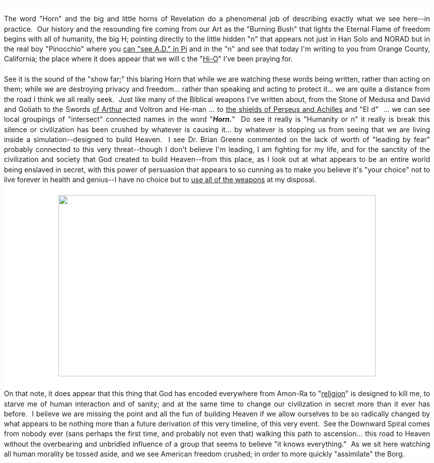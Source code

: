 <div style="text-align: justify;">&nbsp;</div>

<div style="text-align: justify;">The word &quot;Horn&quot; and the big and little horns of Revelation do a phenomenal job of describing exactly what we see here--in practice.&nbsp; Our history and the resounding fire coming from our Art as the &quot;Burning Bush&quot; that lights the Eternal Flame of freedom begins with all of humanity, the big H; pointing directly to the little hidden &quot;n&quot; that appears not just in Han Solo and NORAD but in the real boy &quot;Pinocchio&quot; where you <a href="http://nity.s.lamc.la/">can &quot;see A.D.&quot; in Pi</a> and in the &quot;n&quot; and see that today I&#39;m writing to you from Orange County, California; the place where it does appear that we will c the &quot;<a href="http://dai.s.lamc.la/">Hi-O</a>&quot; I&#39;ve been praying for.</div>

<div style="text-align: justify;">&nbsp;</div>

<div style="text-align: justify;">See it is the sound of the &quot;show far;&quot; this blaring Horn that while we are watching these words being written, rather than acting on them; while we are destroying privacy and freedom... rather than speaking and acting to protect it... we are quite a distance from the road I think we all really seek.&nbsp; Just like many of the Biblical weapons I&#39;ve written about, from the Stone of Medusa and David and Goliath to the Swords <a href="http://gate.s.lamc.la/">of Arthur</a> and Voltron and He-man ... to <a href="http://gorgon.s.lamc.la/">the shields of Perseus and Achilles</a> and &quot;El d&quot;&nbsp; ... we can see local groupings of &quot;intersect&quot; connected names in the word &quot;<i><b>Horn.</b></i>&quot;&nbsp; Do see it really is &quot;Humanity or n&quot; it really is break this silence or civilization has been crushed by whatever is causing it... by whatever is stopping us from seeing that we are living inside a simulation--designed to build Heaven.&nbsp; I see Dr. Brian Greene commented on the lack of worth of &quot;leading by fear&quot; probably connected to this very threat--though I don&#39;t believe I&#39;m leading, I am fighting for my life, and for the sanctity of the civilization and society that God created to build Heaven--from this place, as I look out at what appears to be an entire world being enslaved in secret, with this power of persuasion that appears to so cunning as to make you believe it&#39;s &quot;your choice&quot; not to live forever in health and genius--I have no choice but to <a href="http://www.m-w.com/">use all of the weapons</a> at my disposal.</div>

<div style="text-align: justify;">&nbsp;</div>
</div>

<div style="text-align: center;">
<div><a href="http://amen.s.lamc.la/"><img alt="" border="0" height="366" id="BLOGGER_PHOTO_ID_6520624922076635890" src="https://4.bp.blogspot.com/-XxuieI3tpHk/Wn3p0aHv4vI/AAAAAAAAP_w/CUYX-lD5VNIvlJBfo_HCWqRtTO328EkRgCK4BGAYYCw/s640/image-797053.png" width="640" /></a></div>

<div>&nbsp;</div>

<div>
<div style="text-align: justify;">On that note, it does appear that this thing that God has encoded everywhere from Amon-Ra to &quot;<a href="http://suez.fromthemachine.org/CLIMAX.html">religion</a>&quot; is designed to kill me, to starve me of human interaction and of sanity; and at the same time to change our civilization in secret more than it ever has before.&nbsp; I believe we are missing the point and all the fun of building Heaven if we allow ourselves to be so radically changed by what appears to be nothing more than a future derivation of this very timeline, of this very event.&nbsp; See the Downward Spiral comes from nobody ever (sans perhaps the first time, and probably not even that) walking this path to ascension... this road to Heaven without the overbearing and unbridled influence of a group that seems to believe &quot;it knows everything.&quot;&nbsp; As we sit here watching all human morality be tossed aside, and we see American freedom crushed; in order to more quickly &quot;assimilate&quot; the Borg.</div>
</div>
